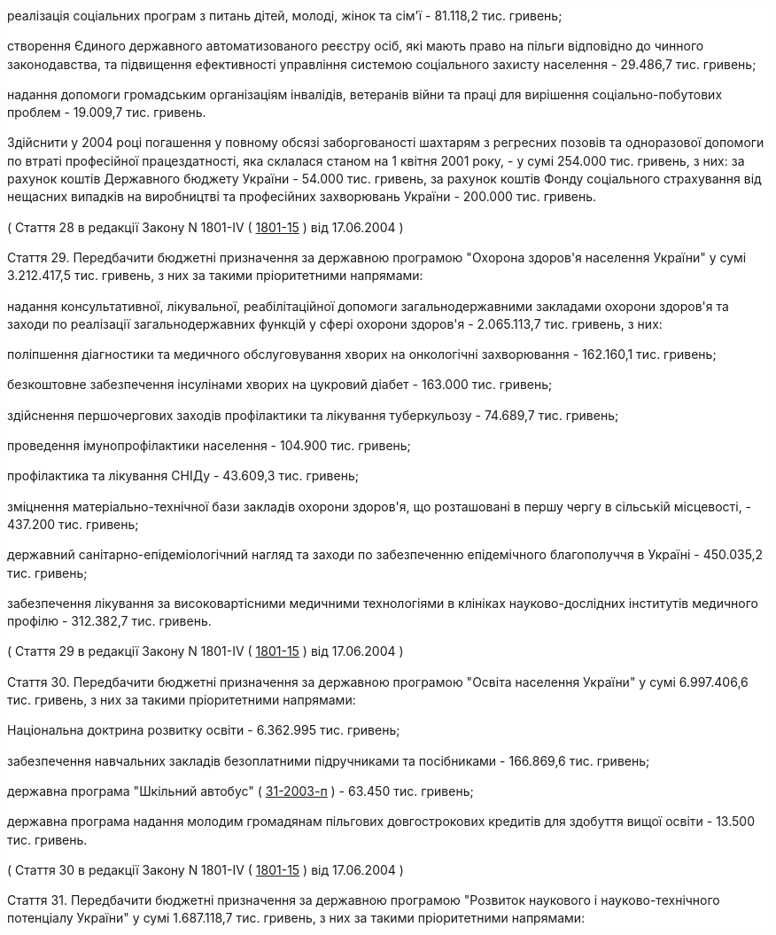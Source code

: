 реалізація соціальних програм з питань дітей, молоді, жінок та сім\'ї - 81.118,2 тис. гривень;

створення Єдиного державного автоматизованого реєстру осіб, які мають право на пільги відповідно до чинного законодавства, та підвищення ефективності управління системою соціального захисту населення - 29.486,7 тис. гривень;

надання допомоги громадським організаціям інвалідів, ветеранів війни та праці для вирішення соціально-побутових проблем - 19.009,7 тис. гривень.

Здійснити у 2004 році погашення у повному обсязі заборгованості шахтарям з регресних позовів та одноразової допомоги по втраті професійної працездатності, яка склалася станом на 1 квітня 2001 року, - у сумі 254.000 тис. гривень, з них: за рахунок коштів Державного бюджету України - 54.000 тис. гривень, за рахунок коштів Фонду соціального страхування від нещасних випадків на виробництві та професійних захворювань України - 200.000 тис. гривень.

( Стаття 28 в редакції Закону N 1801-IV ( [1801-15](/go/1801-15) ) від 17.06.2004 )

Стаття 29. Передбачити бюджетні призначення за державною програмою \"Охорона здоров\'я населення України\" у сумі 3.212.417,5 тис. гривень, з них за такими пріоритетними напрямами:

надання консультативної, лікувальної, реабілітаційної допомоги загальнодержавними закладами охорони здоров\'я та заходи по реалізації загальнодержавних функцій у сфері охорони здоров\'я - 2.065.113,7 тис. гривень, з них:

поліпшення діагностики та медичного обслуговування хворих на онкологічні захворювання - 162.160,1 тис. гривень;

безкоштовне забезпечення інсулінами хворих на цукровий діабет - 163.000 тис. гривень;

здійснення першочергових заходів профілактики та лікування туберкульозу - 74.689,7 тис. гривень;

проведення імунопрофілактики населення - 104.900 тис. гривень;

профілактика та лікування СНІДу - 43.609,3 тис. гривень;

зміцнення матеріально-технічної бази закладів охорони здоров\'я, що розташовані в першу чергу в сільській місцевості, - 437.200 тис. гривень;

державний санітарно-епідеміологічний нагляд та заходи по забезпеченню епідемічного благополуччя в Україні - 450.035,2 тис. гривень;

забезпечення лікування за високовартісними медичними технологіями в клініках науково-дослідних інститутів медичного профілю - 312.382,7 тис. гривень.

( Стаття 29 в редакції Закону N 1801-IV ( [1801-15](/go/1801-15) ) від 17.06.2004 )

Стаття 30. Передбачити бюджетні призначення за державною програмою \"Освіта населення України\" у сумі 6.997.406,6 тис. гривень, з них за такими пріоритетними напрямами:

Національна доктрина розвитку освіти - 6.362.995 тис. гривень;

забезпечення навчальних закладів безоплатними підручниками та посібниками - 166.869,6 тис. гривень;

державна програма \"Шкільний автобус\" ( [31-2003-п](/go/31-2003-%D0%BF) ) - 63.450 тис. гривень;

державна програма надання молодим громадянам пільгових довгострокових кредитів для здобуття вищої освіти - 13.500 тис. гривень.

( Стаття 30 в редакції Закону N 1801-IV ( [1801-15](/go/1801-15) ) від 17.06.2004 )

Стаття 31. Передбачити бюджетні призначення за державною програмою \"Розвиток наукового і науково-технічного потенціалу України\" у сумі 1.687.118,7 тис. гривень, з них за такими пріоритетними напрямами:
